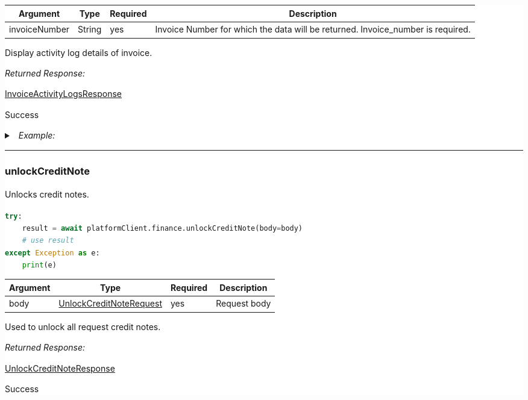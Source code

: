 



| Argument  |  Type  | Required | Description |
| --------- | -----  | -------- | ----------- | 
| invoiceNumber | String | yes | Invoice Number for which the data will be returned. Invoice_number is required. |  



Display activity log details of invoice.

*Returned Response:*




[InvoiceActivityLogsResponse](#InvoiceActivityLogsResponse)

Success




<details><summary><i>&nbsp; Example:</i></summary></details>









---


### unlockCreditNote
Unlocks credit notes.




```python
try:
    result = await platformClient.finance.unlockCreditNote(body=body)
    # use result
except Exception as e:
    print(e)
```





| Argument  |  Type  | Required | Description |
| --------- | -----  | -------- | ----------- |
| body | [UnlockCreditNoteRequest](#UnlockCreditNoteRequest) | yes | Request body |


Used to unlock all request credit notes.

*Returned Response:*




[UnlockCreditNoteResponse](#UnlockCreditNoteResponse)

Success
